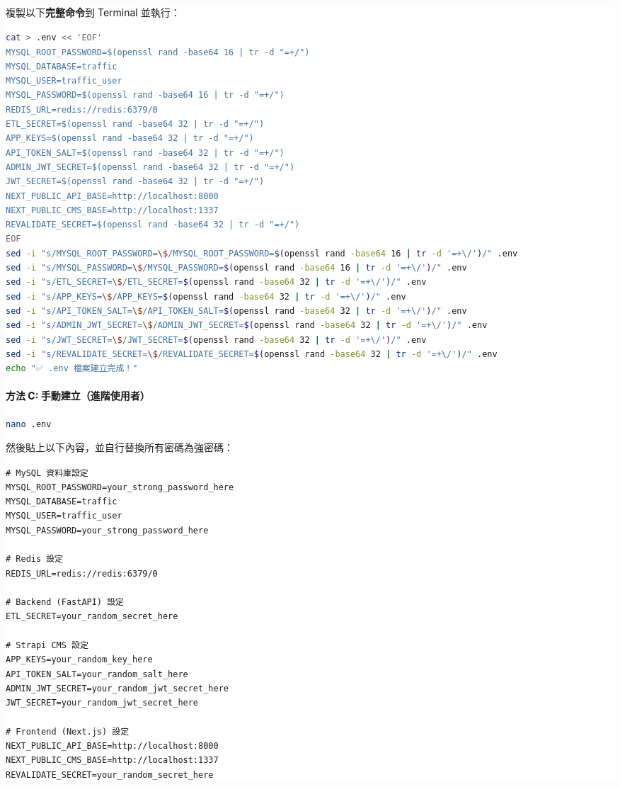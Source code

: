 複製以下**完整命令**到 Terminal 並執行：

```bash
cat > .env << 'EOF'
MYSQL_ROOT_PASSWORD=$(openssl rand -base64 16 | tr -d "=+/")
MYSQL_DATABASE=traffic
MYSQL_USER=traffic_user
MYSQL_PASSWORD=$(openssl rand -base64 16 | tr -d "=+/")
REDIS_URL=redis://redis:6379/0
ETL_SECRET=$(openssl rand -base64 32 | tr -d "=+/")
APP_KEYS=$(openssl rand -base64 32 | tr -d "=+/")
API_TOKEN_SALT=$(openssl rand -base64 32 | tr -d "=+/")
ADMIN_JWT_SECRET=$(openssl rand -base64 32 | tr -d "=+/")
JWT_SECRET=$(openssl rand -base64 32 | tr -d "=+/")
NEXT_PUBLIC_API_BASE=http://localhost:8000
NEXT_PUBLIC_CMS_BASE=http://localhost:1337
REVALIDATE_SECRET=$(openssl rand -base64 32 | tr -d "=+/")
EOF
sed -i "s/MYSQL_ROOT_PASSWORD=\$/MYSQL_ROOT_PASSWORD=$(openssl rand -base64 16 | tr -d '=+\/')/" .env
sed -i "s/MYSQL_PASSWORD=\$/MYSQL_PASSWORD=$(openssl rand -base64 16 | tr -d '=+\/')/" .env
sed -i "s/ETL_SECRET=\$/ETL_SECRET=$(openssl rand -base64 32 | tr -d '=+\/')/" .env
sed -i "s/APP_KEYS=\$/APP_KEYS=$(openssl rand -base64 32 | tr -d '=+\/')/" .env
sed -i "s/API_TOKEN_SALT=\$/API_TOKEN_SALT=$(openssl rand -base64 32 | tr -d '=+\/')/" .env
sed -i "s/ADMIN_JWT_SECRET=\$/ADMIN_JWT_SECRET=$(openssl rand -base64 32 | tr -d '=+\/')/" .env
sed -i "s/JWT_SECRET=\$/JWT_SECRET=$(openssl rand -base64 32 | tr -d '=+\/')/" .env
sed -i "s/REVALIDATE_SECRET=\$/REVALIDATE_SECRET=$(openssl rand -base64 32 | tr -d '=+\/')/" .env
echo "✅ .env 檔案建立完成！"
```

#### 方法 C: 手動建立（進階使用者）

```bash
nano .env
```

然後貼上以下內容，並自行替換所有密碼為強密碼：

```env
# MySQL 資料庫設定
MYSQL_ROOT_PASSWORD=your_strong_password_here
MYSQL_DATABASE=traffic
MYSQL_USER=traffic_user
MYSQL_PASSWORD=your_strong_password_here

# Redis 設定
REDIS_URL=redis://redis:6379/0

# Backend (FastAPI) 設定
ETL_SECRET=your_random_secret_here

# Strapi CMS 設定
APP_KEYS=your_random_key_here
API_TOKEN_SALT=your_random_salt_here
ADMIN_JWT_SECRET=your_random_jwt_secret_here
JWT_SECRET=your_random_jwt_secret_here

# Frontend (Next.js) 設定
NEXT_PUBLIC_API_BASE=http://localhost:8000
NEXT_PUBLIC_CMS_BASE=http://localhost:1337
REVALIDATE_SECRET=your_random_secret_here
```
